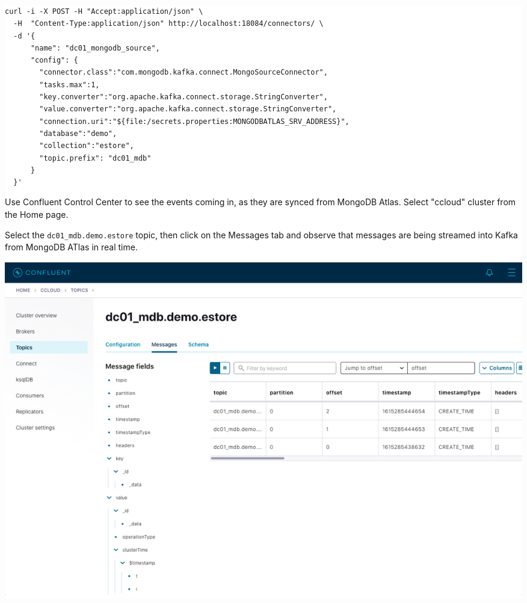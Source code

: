 ```
curl -i -X POST -H "Accept:application/json" \
  -H  "Content-Type:application/json" http://localhost:18084/connectors/ \
  -d '{
      "name": "dc01_mongodb_source",
      "config": {
        "connector.class":"com.mongodb.kafka.connect.MongoSourceConnector",
        "tasks.max":1,
        "key.converter":"org.apache.kafka.connect.storage.StringConverter",
        "value.converter":"org.apache.kafka.connect.storage.StringConverter",
        "connection.uri":"${file:/secrets.properties:MONGODBATLAS_SRV_ADDRESS}",
        "database":"demo",
        "collection":"estore",
        "topic.prefix": "dc01_mdb"
      }
  }'
```

Use Confluent Control Center to see the events coming in, as they are synced from MongoDB Atlas.
Select "ccloud" cluster from the Home page.

Select the `dc01_mdb.demo.estore` topic, then click on the Messages tab and observe that messages are being streamed into Kafka from MongoDB ATlas in real time.

![mongodb-c3-topic-dcNN_mdb.demo.estore](asciidoc/images/mongodb-c3-topic-dcNN_mdb.demo.estore.png)
